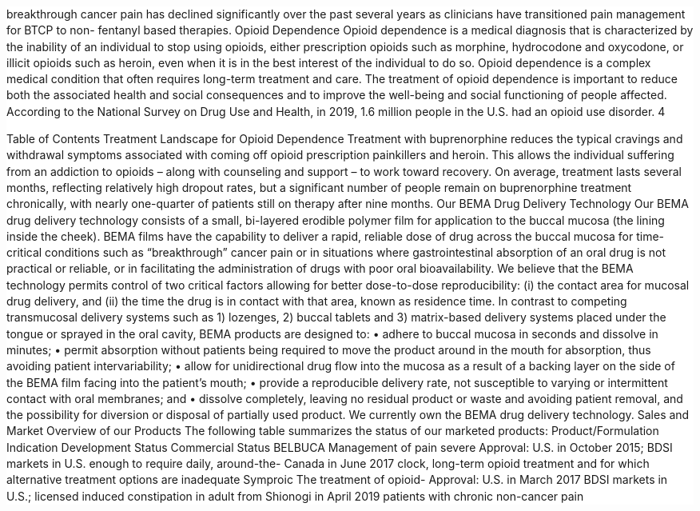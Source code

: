 breakthrough cancer pain has declined significantly over the past several years as clinicians have transitioned pain management for BTCP to non-
fentanyl based therapies.
Opioid Dependence
Opioid dependence is a medical diagnosis that is characterized by the inability of an individual to stop using opioids, either prescription opioids such
as morphine, hydrocodone and oxycodone, or illicit opioids such as heroin, even when it is in the best interest of the individual to do so. Opioid
dependence is a complex medical condition that often requires long-term treatment and care. The treatment of opioid dependence is important to
reduce both the associated health and social consequences and to improve the well-being and social functioning of people affected. According to the
National Survey on Drug Use and Health, in 2019, 1.6 million people in the U.S. had an opioid use disorder.
4

Table of Contents
Treatment Landscape for Opioid Dependence
Treatment with buprenorphine reduces the typical cravings and withdrawal symptoms associated with coming off opioid prescription painkillers and
heroin. This allows the individual suffering from an addiction to opioids – along with counseling and support – to work toward recovery. On average,
treatment lasts several months, reflecting relatively high dropout rates, but a significant number of people remain on buprenorphine treatment
chronically, with nearly one-quarter of patients still on therapy after nine months.
Our BEMA Drug Delivery Technology
Our BEMA drug delivery technology consists of a small, bi-layered erodible polymer film for application to the buccal mucosa (the lining inside the
cheek). BEMA films have the capability to deliver a rapid, reliable dose of drug across the buccal mucosa for time-critical conditions such as
“breakthrough” cancer pain or in situations where gastrointestinal absorption of an oral drug is not practical or reliable, or in facilitating the
administration of drugs with poor oral bioavailability.
We believe that the BEMA technology permits control of two critical factors allowing for better dose-to-dose reproducibility: (i) the contact area for
mucosal drug delivery, and (ii) the time the drug is in contact with that area, known as residence time. In contrast to competing transmucosal delivery
systems such as 1) lozenges, 2) buccal tablets and 3) matrix-based delivery systems placed under the tongue or sprayed in the oral cavity, BEMA
products are designed to:
• adhere to buccal mucosa in seconds and dissolve in minutes;
• permit absorption without patients being required to move the product around in the mouth for absorption, thus avoiding patient
intervariability;
• allow for unidirectional drug flow into the mucosa as a result of a backing layer on the side of the BEMA film facing into the patient’s mouth;
• provide a reproducible delivery rate, not susceptible to varying or intermittent contact with oral membranes; and
• dissolve completely, leaving no residual product or waste and avoiding patient removal, and the possibility for diversion or disposal of partially
used product.
We currently own the BEMA drug delivery technology.
Sales and Market Overview of our Products
The following table summarizes the status of our marketed products:
Product/Formulation Indication Development Status Commercial Status
BELBUCA Management of pain severe Approval: U.S. in October 2015; BDSI markets in U.S.
enough to require daily, around-the- Canada in June 2017
clock, long-term opioid treatment
and for which alternative treatment
options are inadequate
Symproic The treatment of opioid- Approval: U.S. in March 2017 BDSI markets in U.S.; licensed
induced constipation in adult from Shionogi in April 2019
patients with chronic non-cancer
pain